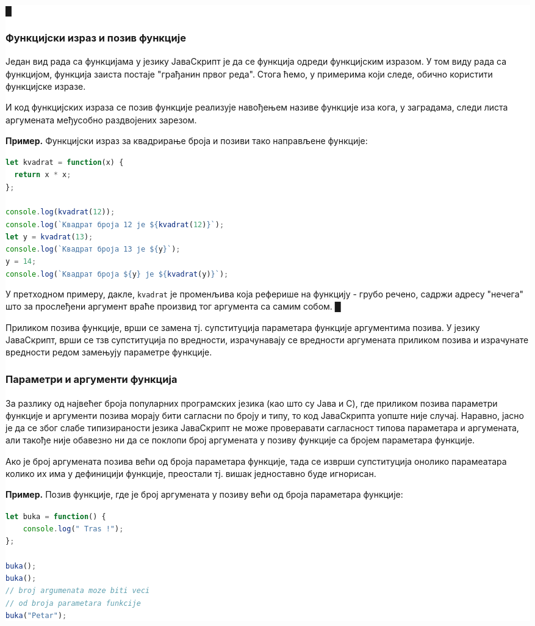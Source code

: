 &#9608;

### Функцијски израз и позив функције

Један вид рада са функцијама у језику ЈаваСкрипт је да се функција одреди функцијским изразом. У том виду рада са функцијом, функција заиста постаје "грађанин првог реда". Стога ћемо, у примерима који следе, обично користити функцијске изразе.

И код функцијских израза се позив функције реализује навођењем називе функције иза кога, у заградама, следи листа аргумената међусобно раздвојених зарезом.

**Пример.** Функцијски израз за квадрирање броја и позиви тако направљене функције:

```js
let kvadrat = function(x) {
  return x * x;
};

console.log(kvadrat(12));
console.log(`Kвадрат броја 12 је ${kvadrat(12)}`);
let y = kvadrat(13);
console.log(`Kвадрат броја 13 је ${y}`);
y = 14;
console.log(`Kвадрат броја ${y} је ${kvadrat(y)}`);
```

У претходном примеру, дакле, `kvadrat` је променљива која реферише на функцију - грубо речено, садржи адресу "нечега" што за прослеђени аргумент враће произвид тог аргумента са самим собом. &#9608;

Приликом позива функције, врши се замена тј. супституција параметара функције аргументима позива. У језику ЈаваСкрипт, врши се тзв супституција по вредности, израчунавају се вредности аргумената приликом позива и израчунате вредности редом замењују параметре функције.

### Параметри и аргументи функција

За разлику од највећег броја популарних програмских језика (као што су Јава и C), где приликом позива параметри функције и аргументи позива морају бити сагласни по броју и типу, то код ЈаваСкрипта уопште није случај. Наравно, јасно је да се због слабе типизираности језика ЈаваСкрипт не може проверавати сагласност типова параметара и аргумената, али такође није обавезно ни да се поклопи број аргумената у позиву функције са бројем параметара функције.

Ако је број аргумената позива већи од броја параметара функције, тада се изврши супституција онолико парамеатара колико их има у дефиницији функције, преостали тј. вишак једноставно буде игнорисан.

**Пример.** Позив функције, где је број аргумената у позиву већи од броја параметара функције:

```js
let buka = function() {
    console.log(" Tras !");
};

buka();
buka();
// broj argumenata moze biti veci
// od broja parametara funkcije
buka("Petar");
```
